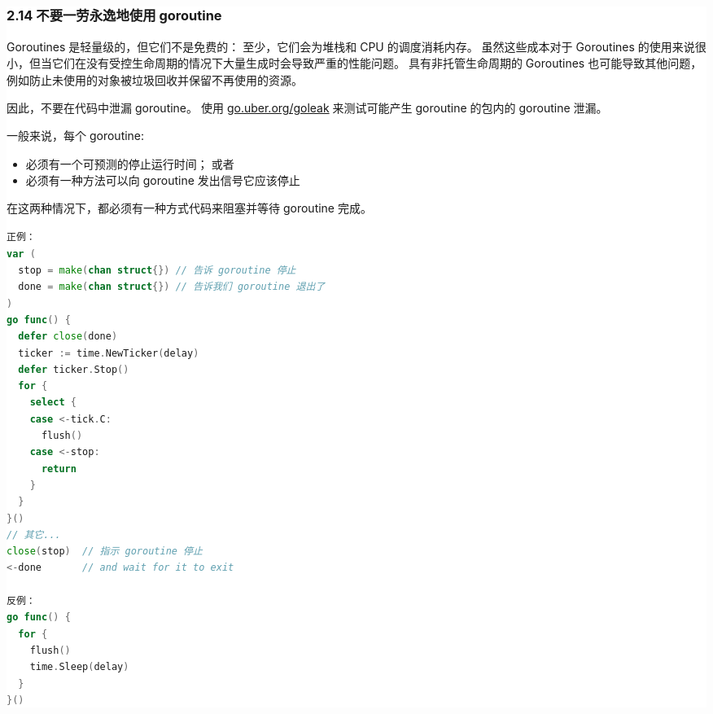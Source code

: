 ```go

```



### 2.14 不要一劳永逸地使用 goroutine

Goroutines 是轻量级的，但它们不是免费的： 至少，它们会为堆栈和 CPU 的调度消耗内存。 虽然这些成本对于 Goroutines 的使用来说很小，但当它们在没有受控生命周期的情况下大量生成时会导致严重的性能问题。 具有非托管生命周期的 Goroutines 也可能导致其他问题，例如防止未使用的对象被垃圾回收并保留不再使用的资源。

因此，不要在代码中泄漏 goroutine。 使用 [go.uber.org/goleak](https://pkg.go.dev/go.uber.org/goleak) 来测试可能产生 goroutine 的包内的 goroutine 泄漏。

一般来说，每个 goroutine:

- 必须有一个可预测的停止运行时间； 或者
- 必须有一种方法可以向 goroutine 发出信号它应该停止

在这两种情况下，都必须有一种方式代码来阻塞并等待 goroutine 完成。

```go
正例：
var (
  stop = make(chan struct{}) // 告诉 goroutine 停止
  done = make(chan struct{}) // 告诉我们 goroutine 退出了
)
go func() {
  defer close(done)
  ticker := time.NewTicker(delay)
  defer ticker.Stop()
  for {
    select {
    case <-tick.C:
      flush()
    case <-stop:
      return
    }
  }
}()
// 其它...
close(stop)  // 指示 goroutine 停止
<-done       // and wait for it to exit

反例：
go func() {
  for {
    flush()
    time.Sleep(delay)
  }
}()


```

